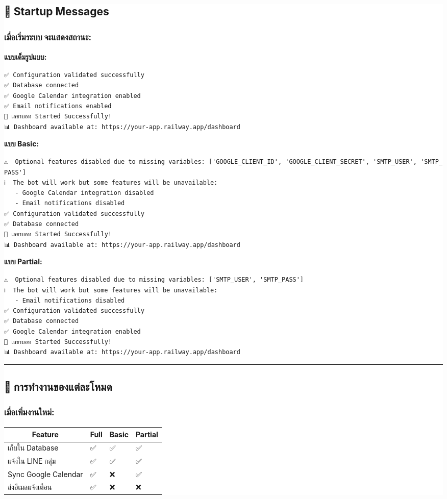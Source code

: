 
## 🚀 **Startup Messages**

### **เมื่อเริ่มระบบ จะแสดงสถานะ:**

**แบบเต็มรูปแบบ:**
```
✅ Configuration validated successfully
✅ Database connected
✅ Google Calendar integration enabled
✅ Email notifications enabled
🚀 เลขาบอท Started Successfully!
📊 Dashboard available at: https://your-app.railway.app/dashboard
```

**แบบ Basic:**
```
⚠️  Optional features disabled due to missing variables: ['GOOGLE_CLIENT_ID', 'GOOGLE_CLIENT_SECRET', 'SMTP_USER', 'SMTP_PASS']
ℹ️  The bot will work but some features will be unavailable:
   - Google Calendar integration disabled
   - Email notifications disabled
✅ Configuration validated successfully
✅ Database connected
🚀 เลขาบอท Started Successfully!
📊 Dashboard available at: https://your-app.railway.app/dashboard
```

**แบบ Partial:**
```
⚠️  Optional features disabled due to missing variables: ['SMTP_USER', 'SMTP_PASS']
ℹ️  The bot will work but some features will be unavailable:
   - Email notifications disabled
✅ Configuration validated successfully
✅ Database connected
✅ Google Calendar integration enabled
🚀 เลขาบอท Started Successfully!
📊 Dashboard available at: https://your-app.railway.app/dashboard
```

---

## 🎯 **การทำงานของแต่ละโหมด**

### **เมื่อเพิ่มงานใหม่:**

| Feature | Full | Basic | Partial |
|---------|------|-------|---------|
| เก็บใน Database | ✅ | ✅ | ✅ |
| แจ้งใน LINE กลุ่ม | ✅ | ✅ | ✅ |
| Sync Google Calendar | ✅ | ❌ | ✅ |
| ส่งอีเมลแจ้งเตือน | ✅ | ❌ | ❌ |
